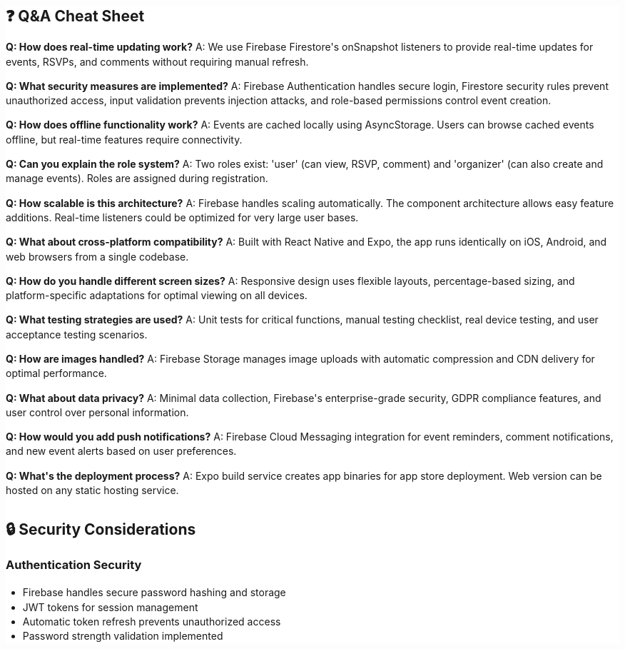 ## ❓ Q&A Cheat Sheet

**Q: How does real-time updating work?**
A: We use Firebase Firestore's onSnapshot listeners to provide real-time updates for events, RSVPs, and comments without requiring manual refresh.

**Q: What security measures are implemented?**
A: Firebase Authentication handles secure login, Firestore security rules prevent unauthorized access, input validation prevents injection attacks, and role-based permissions control event creation.

**Q: How does offline functionality work?**
A: Events are cached locally using AsyncStorage. Users can browse cached events offline, but real-time features require connectivity.

**Q: Can you explain the role system?**
A: Two roles exist: 'user' (can view, RSVP, comment) and 'organizer' (can also create and manage events). Roles are assigned during registration.

**Q: How scalable is this architecture?**
A: Firebase handles scaling automatically. The component architecture allows easy feature additions. Real-time listeners could be optimized for very large user bases.

**Q: What about cross-platform compatibility?**
A: Built with React Native and Expo, the app runs identically on iOS, Android, and web browsers from a single codebase.

**Q: How do you handle different screen sizes?**
A: Responsive design uses flexible layouts, percentage-based sizing, and platform-specific adaptations for optimal viewing on all devices.

**Q: What testing strategies are used?**
A: Unit tests for critical functions, manual testing checklist, real device testing, and user acceptance testing scenarios.

**Q: How are images handled?**
A: Firebase Storage manages image uploads with automatic compression and CDN delivery for optimal performance.

**Q: What about data privacy?**
A: Minimal data collection, Firebase's enterprise-grade security, GDPR compliance features, and user control over personal information.

**Q: How would you add push notifications?**
A: Firebase Cloud Messaging integration for event reminders, comment notifications, and new event alerts based on user preferences.

**Q: What's the deployment process?**
A: Expo build service creates app binaries for app store deployment. Web version can be hosted on any static hosting service.

## 🔒 Security Considerations

### Authentication Security
- Firebase handles secure password hashing and storage
- JWT tokens for session management
- Automatic token refresh prevents unauthorized access
- Password strength validation implemented
